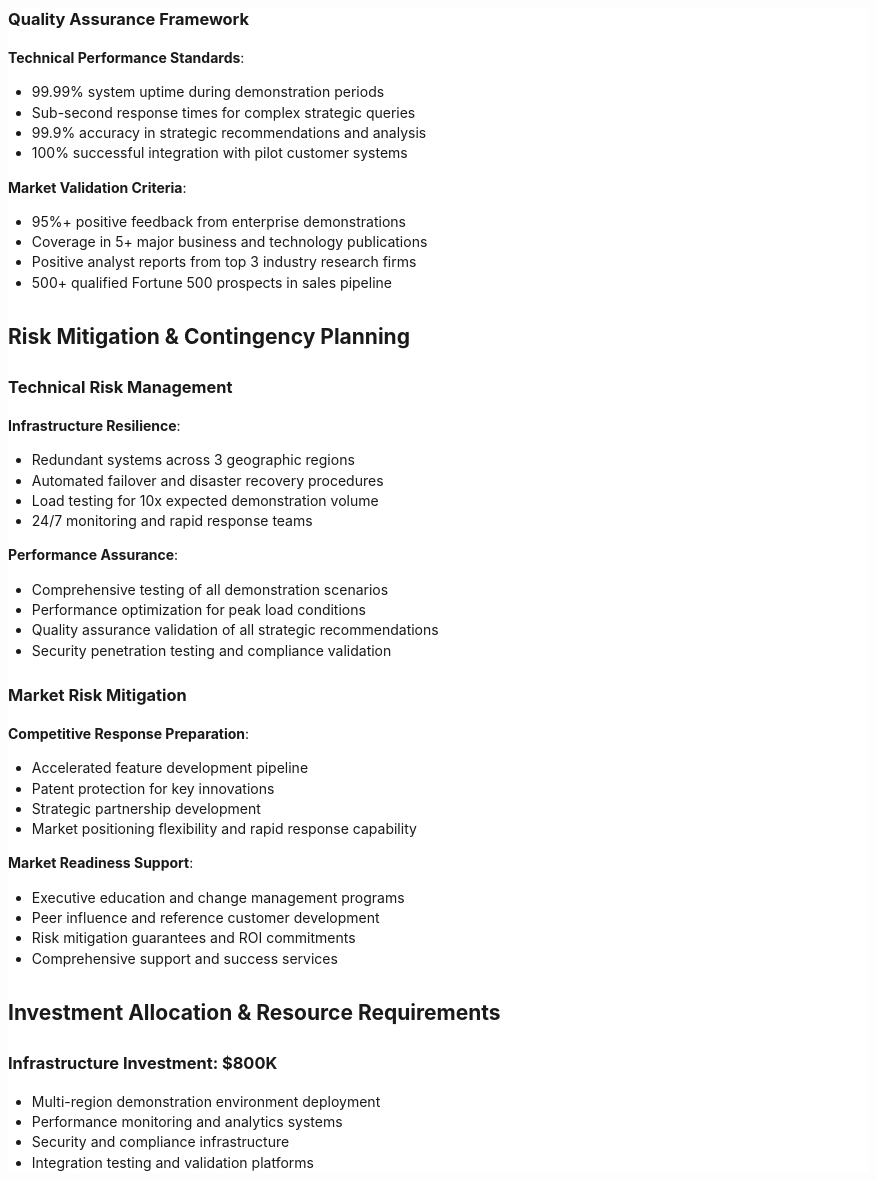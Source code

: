 ### Quality Assurance Framework

**Technical Performance Standards**:
- 99.99% system uptime during demonstration periods
- Sub-second response times for complex strategic queries
- 99.9% accuracy in strategic recommendations and analysis
- 100% successful integration with pilot customer systems

**Market Validation Criteria**:
- 95%+ positive feedback from enterprise demonstrations
- Coverage in 5+ major business and technology publications
- Positive analyst reports from top 3 industry research firms
- 500+ qualified Fortune 500 prospects in sales pipeline

## Risk Mitigation & Contingency Planning

### Technical Risk Management

**Infrastructure Resilience**:
- Redundant systems across 3 geographic regions
- Automated failover and disaster recovery procedures
- Load testing for 10x expected demonstration volume
- 24/7 monitoring and rapid response teams

**Performance Assurance**:
- Comprehensive testing of all demonstration scenarios
- Performance optimization for peak load conditions
- Quality assurance validation of all strategic recommendations
- Security penetration testing and compliance validation

### Market Risk Mitigation

**Competitive Response Preparation**:
- Accelerated feature development pipeline
- Patent protection for key innovations
- Strategic partnership development
- Market positioning flexibility and rapid response capability

**Market Readiness Support**:
- Executive education and change management programs
- Peer influence and reference customer development
- Risk mitigation guarantees and ROI commitments
- Comprehensive support and success services

## Investment Allocation & Resource Requirements

### Infrastructure Investment: $800K
- Multi-region demonstration environment deployment
- Performance monitoring and analytics systems
- Security and compliance infrastructure
- Integration testing and validation platforms
